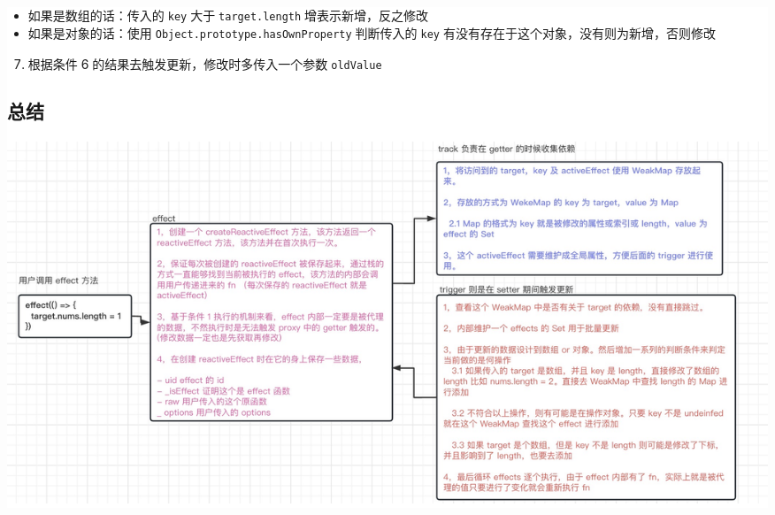    - 如果是数组的话：传入的 `key` 大于 `target.length` 增表示新增，反之修改
   - 如果是对象的话：使用 `Object.prototype.hasOwnProperty` 判断传入的 `key` 有没有存在于这个对象，没有则为新增，否则修改

7. 根据条件 6 的结果去触发更新，修改时多传入一个参数 `oldValue`

## 总结

![processon-02](/vue/processon-02.jpg)

